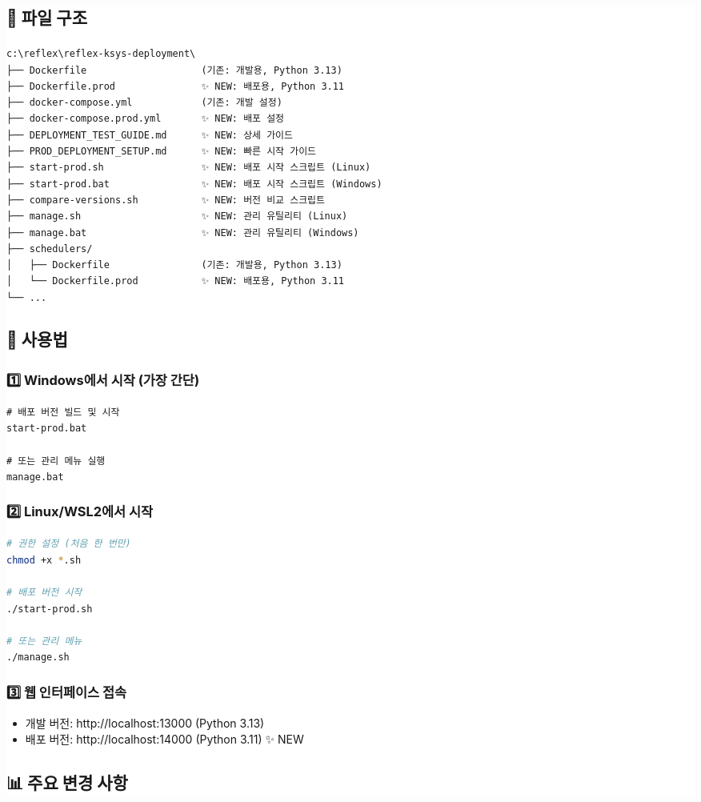 ## 🎯 파일 구조

```
c:\reflex\reflex-ksys-deployment\
├── Dockerfile                    (기존: 개발용, Python 3.13)
├── Dockerfile.prod               ✨ NEW: 배포용, Python 3.11
├── docker-compose.yml            (기존: 개발 설정)
├── docker-compose.prod.yml       ✨ NEW: 배포 설정
├── DEPLOYMENT_TEST_GUIDE.md      ✨ NEW: 상세 가이드
├── PROD_DEPLOYMENT_SETUP.md      ✨ NEW: 빠른 시작 가이드
├── start-prod.sh                 ✨ NEW: 배포 시작 스크립트 (Linux)
├── start-prod.bat                ✨ NEW: 배포 시작 스크립트 (Windows)
├── compare-versions.sh           ✨ NEW: 버전 비교 스크립트
├── manage.sh                     ✨ NEW: 관리 유틸리티 (Linux)
├── manage.bat                    ✨ NEW: 관리 유틸리티 (Windows)
├── schedulers/
│   ├── Dockerfile                (기존: 개발용, Python 3.13)
│   └── Dockerfile.prod           ✨ NEW: 배포용, Python 3.11
└── ...
```

## 🚀 사용법

### 1️⃣ Windows에서 시작 (가장 간단)

```batch
# 배포 버전 빌드 및 시작
start-prod.bat

# 또는 관리 메뉴 실행
manage.bat
```

### 2️⃣ Linux/WSL2에서 시작

```bash
# 권한 설정 (처음 한 번만)
chmod +x *.sh

# 배포 버전 시작
./start-prod.sh

# 또는 관리 메뉴
./manage.sh
```

### 3️⃣ 웹 인터페이스 접속

- 개발 버전: http://localhost:13000 (Python 3.13)
- 배포 버전: http://localhost:14000 (Python 3.11) ✨ NEW

## 📊 주요 변경 사항
